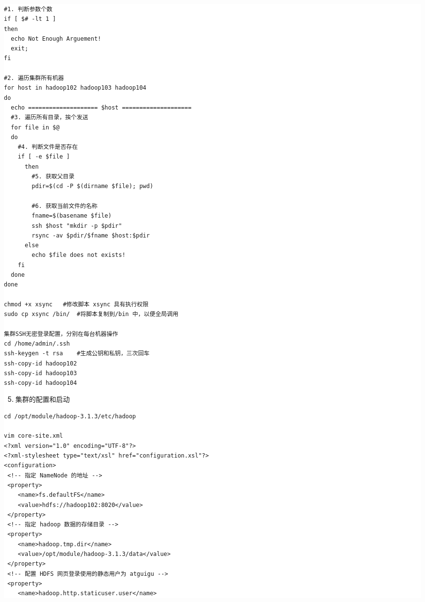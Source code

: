   ```shell
   #1. 判断参数个数
   if [ $# -lt 1 ]
   then
     echo Not Enough Arguement!
     exit;
   fi
   
   #2. 遍历集群所有机器
   for host in hadoop102 hadoop103 hadoop104
   do
     echo ==================== $host ====================
     #3. 遍历所有目录，挨个发送
     for file in $@
     do
       #4. 判断文件是否存在
       if [ -e $file ]
         then
           #5. 获取父目录
           pdir=$(cd -P $(dirname $file); pwd)
           
           #6. 获取当前文件的名称
           fname=$(basename $file)
           ssh $host "mkdir -p $pdir"
           rsync -av $pdir/$fname $host:$pdir
         else
           echo $file does not exists!
       fi
     done
   done
   
   chmod +x xsync	#修改脚本 xsync 具有执行权限
   sudo cp xsync /bin/	#将脚本复制到/bin 中，以便全局调用
   
   集群SSH无密登录配置，分别在每台机器操作
   cd /home/admin/.ssh
   ssh-keygen -t rsa	#生成公钥和私钥，三次回车
   ssh-copy-id hadoop102
   ssh-copy-id hadoop103
   ssh-copy-id hadoop104
   
   ```

5. 集群的配置和启动

```shell
cd /opt/module/hadoop-3.1.3/etc/hadoop

vim core-site.xml
<?xml version="1.0" encoding="UTF-8"?>
<?xml-stylesheet type="text/xsl" href="configuration.xsl"?>
<configuration>
 <!-- 指定 NameNode 的地址 -->
 <property>
 	<name>fs.defaultFS</name>
 	<value>hdfs://hadoop102:8020</value>
 </property>
 <!-- 指定 hadoop 数据的存储目录 -->
 <property>
 	<name>hadoop.tmp.dir</name>
 	<value>/opt/module/hadoop-3.1.3/data</value>
 </property>
 <!-- 配置 HDFS 网页登录使用的静态用户为 atguigu -->
 <property>
 	<name>hadoop.http.staticuser.user</name>
```